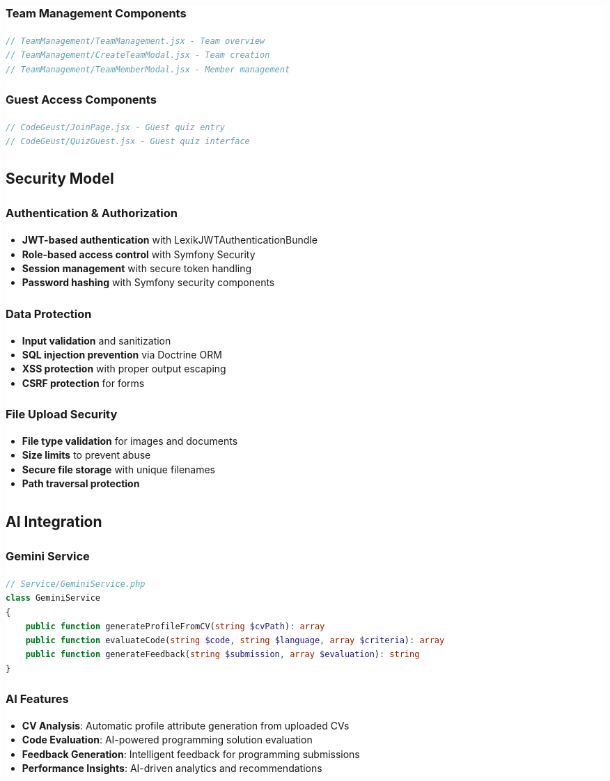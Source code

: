 ### Team Management Components
```jsx
// TeamManagement/TeamManagement.jsx - Team overview
// TeamManagement/CreateTeamModal.jsx - Team creation
// TeamManagement/TeamMemberModal.jsx - Member management
```

### Guest Access Components
```jsx
// CodeGeust/JoinPage.jsx - Guest quiz entry
// CodeGeust/QuizGuest.jsx - Guest quiz interface
```

## Security Model

### Authentication & Authorization
- **JWT-based authentication** with LexikJWTAuthenticationBundle
- **Role-based access control** with Symfony Security
- **Session management** with secure token handling
- **Password hashing** with Symfony security components

### Data Protection
- **Input validation** and sanitization
- **SQL injection prevention** via Doctrine ORM
- **XSS protection** with proper output escaping
- **CSRF protection** for forms

### File Upload Security
- **File type validation** for images and documents
- **Size limits** to prevent abuse
- **Secure file storage** with unique filenames
- **Path traversal protection**

## AI Integration

### Gemini Service
```php
// Service/GeminiService.php
class GeminiService
{
    public function generateProfileFromCV(string $cvPath): array
    public function evaluateCode(string $code, string $language, array $criteria): array
    public function generateFeedback(string $submission, array $evaluation): string
}
```

### AI Features
- **CV Analysis**: Automatic profile attribute generation from uploaded CVs
- **Code Evaluation**: AI-powered programming solution evaluation
- **Feedback Generation**: Intelligent feedback for programming submissions
- **Performance Insights**: AI-driven analytics and recommendations
